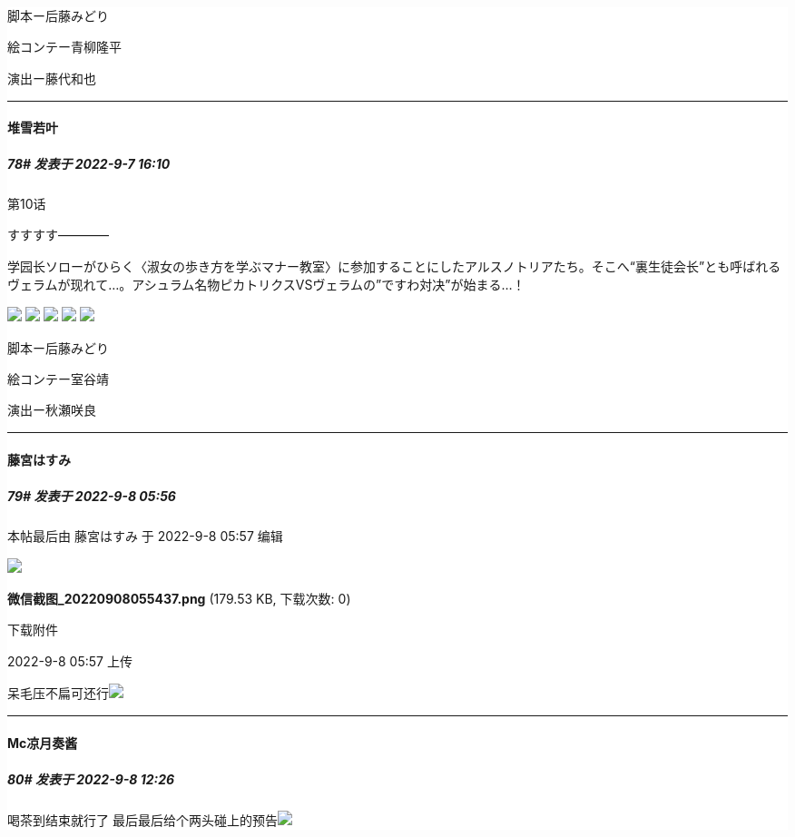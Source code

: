 脚本ー后藤みどり

絵コンテー青柳隆平

演出ー藤代和也

*****

####  堆雪若叶  
##### 78#       发表于 2022-9-7 16:10

第10话

すすすす――――

学园长ソローがひらく〈淑女の歩き方を学ぶマナー教室〉に参加することにしたアルスノトリアたち。そこへ“裏生徒会长”とも呼ばれるヴェラムが现れて…。アシュラム名物ピカトリクスVSヴェラムの”ですわ対决”が始まる…！

<img src="https://p.sda1.dev/7/9200c0c6db521eb53cfef8c30c9d8603/07-2.jpg" referrerpolicy="no-referrer">
<img src="https://p.sda1.dev/7/144d57f3d99da112a4a1363d59c6225b/07-3.jpg" referrerpolicy="no-referrer">
<img src="https://p.sda1.dev/7/d9f03cecb4ae34a1a965356fd703c126/07-4.jpg" referrerpolicy="no-referrer">
<img src="https://p.sda1.dev/7/ecb90354f6be6804ae599578e9a00ec1/07-5.jpg" referrerpolicy="no-referrer">
<img src="https://p.sda1.dev/7/41692de9eb95591c86047d0d0451a948/07-6.jpg" referrerpolicy="no-referrer">

脚本ー后藤みどり

絵コンテー室谷靖

演出ー秋瀬咲良

*****

####  藤宮はすみ  
##### 79#       发表于 2022-9-8 05:56

 本帖最后由 藤宮はすみ 于 2022-9-8 05:57 编辑 

<img src="https://img.saraba1st.com/forum/202209/08/055731sisyvrpirrrc8p4z.png" referrerpolicy="no-referrer">

<strong>微信截图_20220908055437.png</strong> (179.53 KB, 下载次数: 0)

下载附件

2022-9-8 05:57 上传

呆毛压不扁可还行<img src="https://static.saraba1st.com/image/smiley/face2017/067.png" referrerpolicy="no-referrer">

*****

####  Mc凉月奏酱  
##### 80#       发表于 2022-9-8 12:26

喝茶到结束就行了 最后最后给个两头碰上的预告<img src="https://static.saraba1st.com/image/smiley/face2017/068.png" referrerpolicy="no-referrer">
